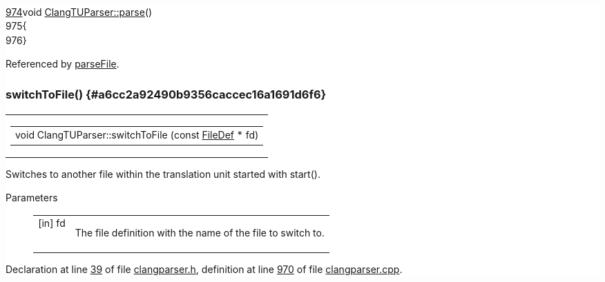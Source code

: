 <div class="doxyProgramListing">

<div class="doxyCodeLine"><span class="doxyLineNumber"><a href="#a83aab5c9a3514bd9fdcc7f811f76f3b6">974</a></span><span class="doxyLineContent"><span class="doxyHighlightKeywordType">void</span><span class="doxyHighlight"> <a href="#a83aab5c9a3514bd9fdcc7f811f76f3b6">ClangTUParser::parse</a>()</span></span></div>
<div class="doxyCodeLine"><span class="doxyLineNumber">975</span><span class="doxyLineContent"><span class="doxyHighlight">{</span></span></div>
<div class="doxyCodeLine"><span class="doxyLineNumber">976</span><span class="doxyLineContent"><span class="doxyHighlight">}</span></span></div>

</div>


Referenced by <a href="/web-doxygen/docs/api/files/src/doxygen-cpp/#a0de2d0d31a0d8029d99e005537ded33b">parseFile</a>.
</div>
</div>

### switchToFile() {#a6cc2a92490b9356caccec16a1691d6f6}

<div class="doxyMemberItem">
<div class="doxyMemberProto">
<table class="doxyMemberLabels">
<tr class="doxyMemberLabels">
<td class="doxyMemberLabelsLeft">
<table class="doxyMemberName">
<tr>
<td class="doxyMemberName">void ClangTUParser::switchToFile (const <a href="/web-doxygen/docs/api/classes/filedef">FileDef</a> * fd)</td>
</tr>
</table>
</td>
</tr>
</table>
</div>
<div class="doxyMemberDoc">
<p>Switches to another file within the translation unit started with start().</p>


<dl class="doxyParamsList">
<dt class="doxyParamsTableTitle">Parameters</dt>
<dd>
<table class="doxyParamsTable">
<tr class="doxyParamItem">
<td class="doxyParamItemName">[in] fd</td>
<td class="doxyParamItemDescription"><p>The file definition with the name of the file to switch to.</p></td>
</tr>
</table>
</dd>
</dl>

<p>Declaration at line <a href="/web-doxygen/docs/api/files/src/clangparser-h/#l00039">39</a> of file <a href="/web-doxygen/docs/api/files/src/clangparser-h">clangparser.h</a>, definition at line <a href="/web-doxygen/docs/api/files/src/clangparser-cpp/#l00970">970</a> of file <a href="/web-doxygen/docs/api/files/src/clangparser-cpp">clangparser.cpp</a>.</p>

